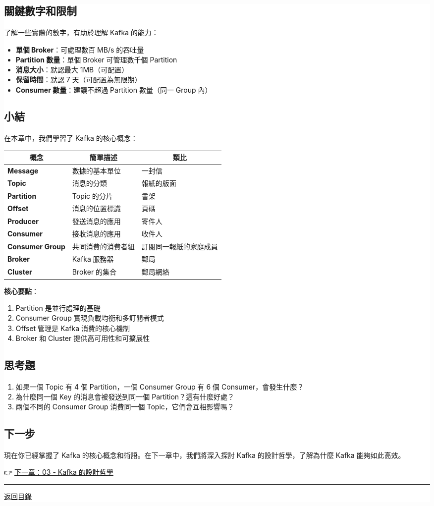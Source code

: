 ## 關鍵數字和限制

了解一些實際的數字，有助於理解 Kafka 的能力：

- **單個 Broker**：可處理數百 MB/s 的吞吐量
- **Partition 數量**：單個 Broker 可管理數千個 Partition
- **消息大小**：默認最大 1MB（可配置）
- **保留時間**：默認 7 天（可配置為無限期）
- **Consumer 數量**：建議不超過 Partition 數量（同一 Group 內）

## 小結

在本章中，我們學習了 Kafka 的核心概念：

| 概念 | 簡單描述 | 類比 |
|-----|----------|------|
| **Message** | 數據的基本單位 | 一封信 |
| **Topic** | 消息的分類 | 報紙的版面 |
| **Partition** | Topic 的分片 | 書架 |
| **Offset** | 消息的位置標識 | 頁碼 |
| **Producer** | 發送消息的應用 | 寄件人 |
| **Consumer** | 接收消息的應用 | 收件人 |
| **Consumer Group** | 共同消費的消費者組 | 訂閱同一報紙的家庭成員 |
| **Broker** | Kafka 服務器 | 郵局 |
| **Cluster** | Broker 的集合 | 郵局網絡 |

**核心要點**：
1. Partition 是並行處理的基礎
2. Consumer Group 實現負載均衡和多訂閱者模式
3. Offset 管理是 Kafka 消費的核心機制
4. Broker 和 Cluster 提供高可用性和可擴展性

## 思考題

1. 如果一個 Topic 有 4 個 Partition，一個 Consumer Group 有 6 個 Consumer，會發生什麼？
2. 為什麼同一個 Key 的消息會被發送到同一個 Partition？這有什麼好處？
3. 兩個不同的 Consumer Group 消費同一個 Topic，它們會互相影響嗎？

## 下一步

現在你已經掌握了 Kafka 的核心概念和術語。在下一章中，我們將深入探討 Kafka 的設計哲學，了解為什麼 Kafka 能夠如此高效。

👉 [下一章：03 - Kafka 的設計哲學](../03-design-philosophy/README.md)

---

[返回目錄](../README.md)

